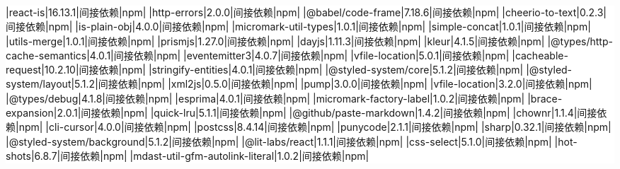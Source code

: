 |react-is|16.13.1|间接依赖|npm|
|http-errors|2.0.0|间接依赖|npm|
|@babel/code-frame|7.18.6|间接依赖|npm|
|cheerio-to-text|0.2.3|间接依赖|npm|
|is-plain-obj|4.0.0|间接依赖|npm|
|micromark-util-types|1.0.1|间接依赖|npm|
|simple-concat|1.0.1|间接依赖|npm|
|utils-merge|1.0.1|间接依赖|npm|
|prismjs|1.27.0|间接依赖|npm|
|dayjs|1.11.3|间接依赖|npm|
|kleur|4.1.5|间接依赖|npm|
|@types/http-cache-semantics|4.0.1|间接依赖|npm|
|eventemitter3|4.0.7|间接依赖|npm|
|vfile-location|5.0.1|间接依赖|npm|
|cacheable-request|10.2.10|间接依赖|npm|
|stringify-entities|4.0.1|间接依赖|npm|
|@styled-system/core|5.1.2|间接依赖|npm|
|@styled-system/layout|5.1.2|间接依赖|npm|
|xml2js|0.5.0|间接依赖|npm|
|pump|3.0.0|间接依赖|npm|
|vfile-location|3.2.0|间接依赖|npm|
|@types/debug|4.1.8|间接依赖|npm|
|esprima|4.0.1|间接依赖|npm|
|micromark-factory-label|1.0.2|间接依赖|npm|
|brace-expansion|2.0.1|间接依赖|npm|
|quick-lru|5.1.1|间接依赖|npm|
|@github/paste-markdown|1.4.2|间接依赖|npm|
|chownr|1.1.4|间接依赖|npm|
|cli-cursor|4.0.0|间接依赖|npm|
|postcss|8.4.14|间接依赖|npm|
|punycode|2.1.1|间接依赖|npm|
|sharp|0.32.1|间接依赖|npm|
|@styled-system/background|5.1.2|间接依赖|npm|
|@lit-labs/react|1.1.1|间接依赖|npm|
|css-select|5.1.0|间接依赖|npm|
|hot-shots|6.8.7|间接依赖|npm|
|mdast-util-gfm-autolink-literal|1.0.2|间接依赖|npm|